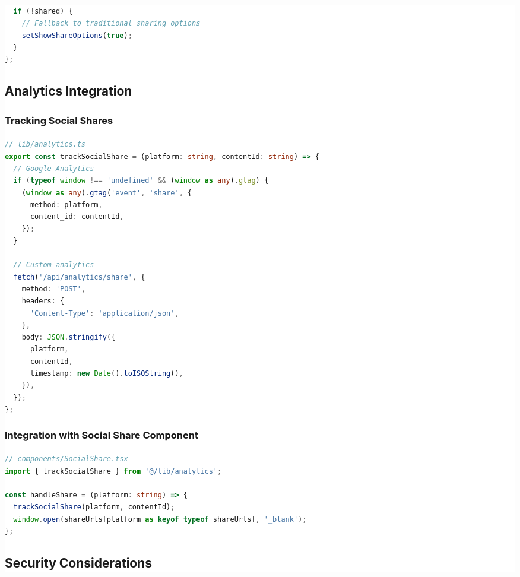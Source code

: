 ```typescript
  if (!shared) {
    // Fallback to traditional sharing options
    setShowShareOptions(true);
  }
};
```

## Analytics Integration

### Tracking Social Shares

```typescript
// lib/analytics.ts
export const trackSocialShare = (platform: string, contentId: string) => {
  // Google Analytics
  if (typeof window !== 'undefined' && (window as any).gtag) {
    (window as any).gtag('event', 'share', {
      method: platform,
      content_id: contentId,
    });
  }

  // Custom analytics
  fetch('/api/analytics/share', {
    method: 'POST',
    headers: {
      'Content-Type': 'application/json',
    },
    body: JSON.stringify({
      platform,
      contentId,
      timestamp: new Date().toISOString(),
    }),
  });
};
```

### Integration with Social Share Component

```typescript
// components/SocialShare.tsx
import { trackSocialShare } from '@/lib/analytics';

const handleShare = (platform: string) => {
  trackSocialShare(platform, contentId);
  window.open(shareUrls[platform as keyof typeof shareUrls], '_blank');
};
```

## Security Considerations

